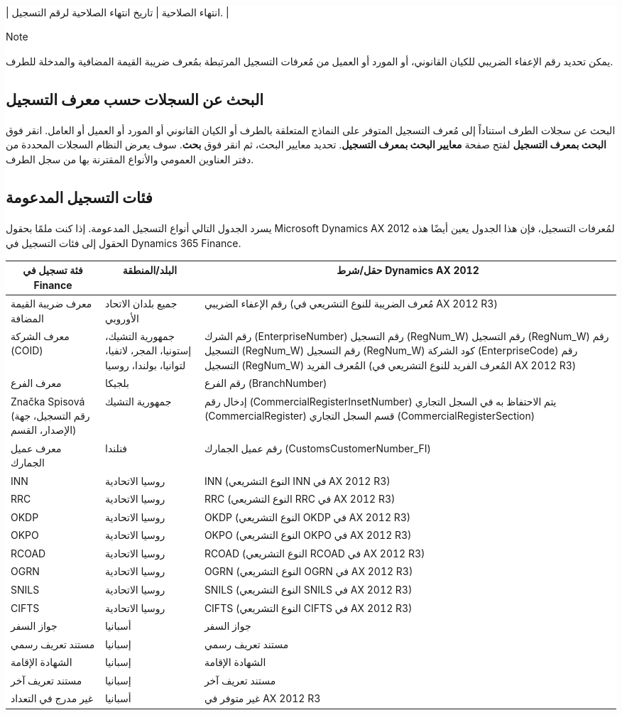 | انتهاء الصلاحية          | تاريخ انتهاء الصلاحية لرقم التسجيل.          |

> [!NOTE]
> يمكن تحديد رقم الإعفاء الضريبي للكيان القانوني، أو المورد أو العميل من مُعرفات التسجيل المرتبطة بمُعرف ضريبة القيمة المضافية والمدخلة للطرف.

## <a name="search-for-records-by-registration-id"></a>البحث عن السجلات حسب معرف التسجيل
البحث عن سجلات الطرف استناداً إلى مُعرف التسجيل المتوفر على النماذج المتعلقة بالطرف أو الكيان القانوني أو المورد أو العميل أو العامل. انقر فوق **البحث بمعرف التسجيل** لفتح صفحة **معايير البحث بمعرف التسجيل**. تحديد معايير البحث، ثم انقر فوق **بحث**. سوف يعرض النظام السجلات المحددة من دفتر العناوين العمومي والأنواع المقترنة بها من سجل الطرف.

## <a name="supported-registration-categories"></a>فئات التسجيل المدعومة
يسرد الجدول التالي أنواع التسجيل المدعومة. إذا كنت ملمًا بحقول Microsoft Dynamics AX 2012 لمُعرفات التسجيل، فإن هذا الجدول يعين أيضًا هذه الحقول إلى فئات التسجيل في Dynamics 365 Finance.

| فئة تسجيل في Finance         |البلد/المنطقة  | حقل/شرط Dynamics AX 2012|
|---------------------------------------------------------------|---------------------|---------------------------------|
| معرف ضريبة القيمة المضافة                                                        | جميع بلدان الاتحاد الأوروبي|  رقم الإعفاء الضريبي (مُعرف الضريبة للنوع التشريعي في AX 2012 R3)|
| معرف الشركة (COID)                                          | جمهورية التشيك، إستونيا، المجر، لاتفيا، لتوانيا، بولندا، روسيا | رقم الشرك (EnterpriseNumber) رقم التسجيل (RegNum\_W) رقم التسجيل (RegNum\_W) رقم التسجيل (RegNum\_W) رقم التسجيل (RegNum\_W) كود الشركة (EnterpriseCode) رقم التسجيل (RegNum\_W) المُعرف الفريد (المُعرف الفريد للنوع التشريعي في AX 2012 R3) |
| معرف الفرع                                                     | بلجيكا            | رقم الفرع (BranchNumber)|
| Značka Spisová (رقم التسجيل، جهة الإصدار، القسم) | جمهورية التشيك     | إدخال رقم (CommercialRegisterInsetNumber) يتم الاحتفاظ به في السجل التجاري (CommercialRegister) قسم السجل التجاري (CommercialRegisterSection)|
| معرف عميل الجمارك                                           | فنلندا | رقم عميل الجمارك (CustomsCustomerNumber\_FI)|
| INN                                                           | روسيا الاتحادية| INN (النوع التشريعي INN في AX 2012 R3)|
| RRC                                                           | روسيا الاتحادية| RRC (النوع التشريعي RRC في AX 2012 R3)|
| OKDP                                                          | روسيا الاتحادية| OKDP (النوع التشريعي OKDP في AX 2012 R3)|
| OKPO                                                          | روسيا الاتحادية| OKPO (النوع التشريعي OKPO في AX 2012 R3)|
| RCOAD                                                         | روسيا الاتحادية| RCOAD (النوع التشريعي RCOAD في AX 2012 R3)|
| OGRN                                                          | روسيا الاتحادية| OGRN (النوع التشريعي OGRN في AX 2012 R3) |
| SNILS                                                         | روسيا الاتحادية| SNILS (النوع التشريعي SNILS في AX 2012 R3)|
| CIFTS                                                         | روسيا الاتحادية| CIFTS (النوع التشريعي CIFTS في AX 2012 R3)|
| جواز السفر                                                      | أسبانيا             | جواز السفر|
| مستند تعريف رسمي                              | إسبانيا             | مستند تعريف رسمي|
| الشهادة الإقامة                                         | إسبانيا             | الشهادة الإقامة|
| مستند تعريف آخر                                 | إسبانيا             | مستند تعريف آخر|
| غير مدرج في التعداد                                                  | أسبانيا             | غير متوفر في AX 2012 R3|
